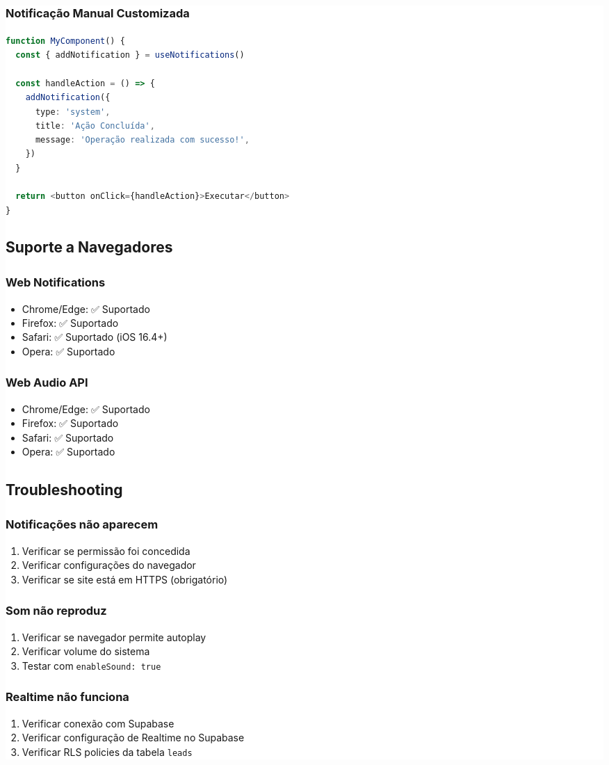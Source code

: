 ### Notificação Manual Customizada

```typescript
function MyComponent() {
  const { addNotification } = useNotifications()

  const handleAction = () => {
    addNotification({
      type: 'system',
      title: 'Ação Concluída',
      message: 'Operação realizada com sucesso!',
    })
  }

  return <button onClick={handleAction}>Executar</button>
}
```

## Suporte a Navegadores

### Web Notifications

- Chrome/Edge: ✅ Suportado
- Firefox: ✅ Suportado
- Safari: ✅ Suportado (iOS 16.4+)
- Opera: ✅ Suportado

### Web Audio API

- Chrome/Edge: ✅ Suportado
- Firefox: ✅ Suportado
- Safari: ✅ Suportado
- Opera: ✅ Suportado

## Troubleshooting

### Notificações não aparecem

1. Verificar se permissão foi concedida
2. Verificar configurações do navegador
3. Verificar se site está em HTTPS (obrigatório)

### Som não reproduz

1. Verificar se navegador permite autoplay
2. Verificar volume do sistema
3. Testar com `enableSound: true`

### Realtime não funciona

1. Verificar conexão com Supabase
2. Verificar configuração de Realtime no Supabase
3. Verificar RLS policies da tabela `leads`
